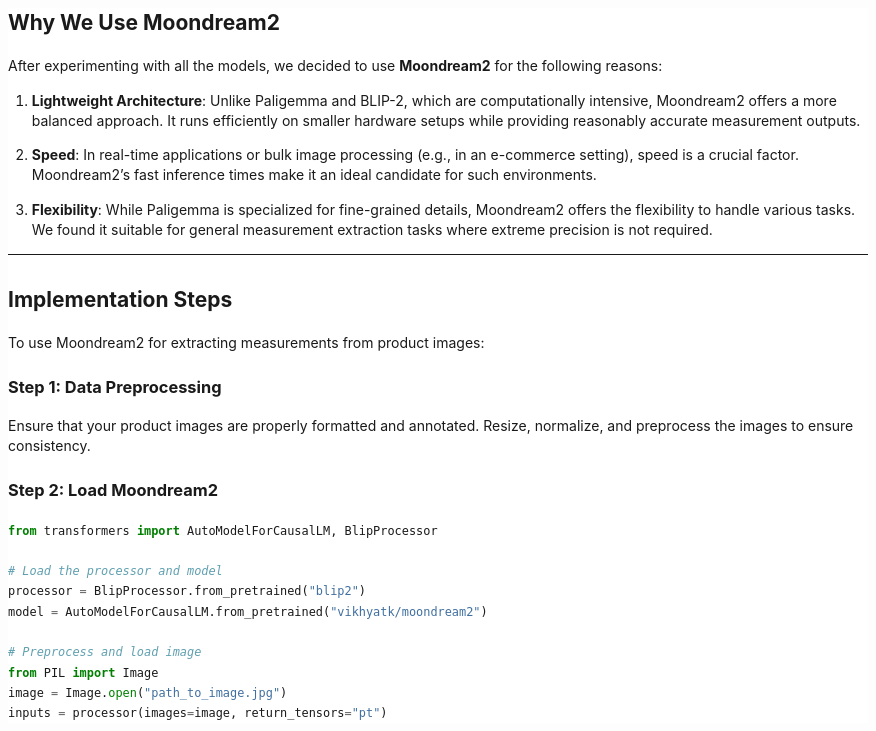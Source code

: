 
## Why We Use Moondream2

After experimenting with all the models, we decided to use **Moondream2** for the following reasons:

1. **Lightweight Architecture**: Unlike Paligemma and BLIP-2, which are computationally intensive, Moondream2 offers a more balanced approach. It runs efficiently on smaller hardware setups while providing reasonably accurate measurement outputs.
   
2. **Speed**: In real-time applications or bulk image processing (e.g., in an e-commerce setting), speed is a crucial factor. Moondream2’s fast inference times make it an ideal candidate for such environments.

3. **Flexibility**: While Paligemma is specialized for fine-grained details, Moondream2 offers the flexibility to handle various tasks. We found it suitable for general measurement extraction tasks where extreme precision is not required.

---

## Implementation Steps

To use Moondream2 for extracting measurements from product images:

### Step 1: Data Preprocessing
Ensure that your product images are properly formatted and annotated. Resize, normalize, and preprocess the images to ensure consistency.

### Step 2: Load Moondream2
```python
from transformers import AutoModelForCausalLM, BlipProcessor

# Load the processor and model
processor = BlipProcessor.from_pretrained("blip2")
model = AutoModelForCausalLM.from_pretrained("vikhyatk/moondream2")

# Preprocess and load image
from PIL import Image
image = Image.open("path_to_image.jpg")
inputs = processor(images=image, return_tensors="pt")
